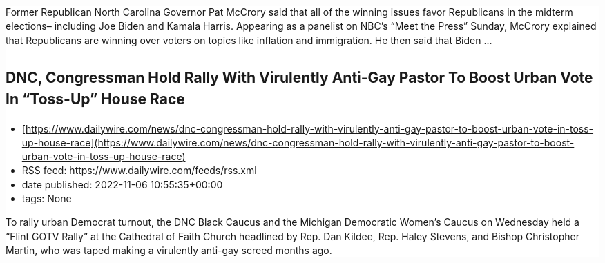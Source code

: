 Former Republican North Carolina Governor Pat McCrory said that all of the winning issues favor Republicans in the midterm elections&#8211; including Joe Biden and Kamala Harris. Appearing as a panelist on NBC&#8217;s &#8220;Meet the Press&#8221; Sunday, McCrory explained that Republicans are winning over voters on topics like inflation and immigration. He then said that Biden ...

## DNC, Congressman Hold Rally With Virulently Anti-Gay Pastor To Boost Urban Vote In “Toss-Up” House Race
 - [https://www.dailywire.com/news/dnc-congressman-hold-rally-with-virulently-anti-gay-pastor-to-boost-urban-vote-in-toss-up-house-race](https://www.dailywire.com/news/dnc-congressman-hold-rally-with-virulently-anti-gay-pastor-to-boost-urban-vote-in-toss-up-house-race)
 - RSS feed: https://www.dailywire.com/feeds/rss.xml
 - date published: 2022-11-06 10:55:35+00:00
 - tags: None

To rally urban Democrat turnout, the DNC Black Caucus and the Michigan Democratic Women&#8217;s Caucus on Wednesday held a &#8220;Flint GOTV Rally&#8221; at the Cathedral of Faith Church headlined by Rep. Dan Kildee, Rep. Haley Stevens, and Bishop Christopher Martin, who was taped making a virulently anti-gay screed months ago.

